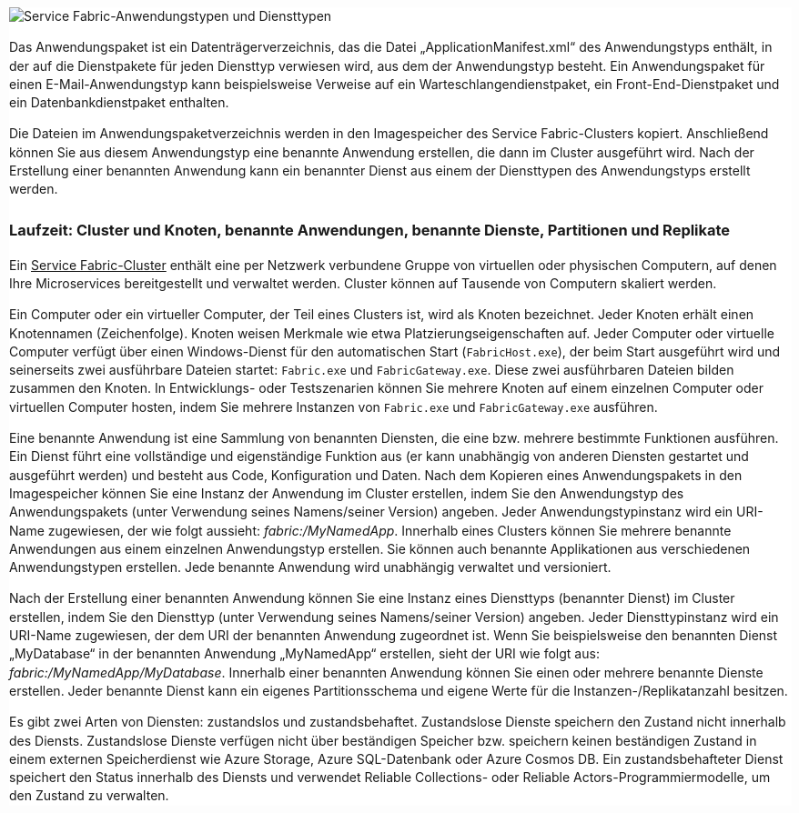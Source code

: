![Service Fabric-Anwendungstypen und Diensttypen][cluster-imagestore-apptypes]

Das Anwendungspaket ist ein Datenträgerverzeichnis, das die Datei „ApplicationManifest.xml“ des Anwendungstyps enthält, in der auf die Dienstpakete für jeden Diensttyp verwiesen wird, aus dem der Anwendungstyp besteht. Ein Anwendungspaket für einen E-Mail-Anwendungstyp kann beispielsweise Verweise auf ein Warteschlangendienstpaket, ein Front-End-Dienstpaket und ein Datenbankdienstpaket enthalten.  

Die Dateien im Anwendungspaketverzeichnis werden in den Imagespeicher des Service Fabric-Clusters kopiert. Anschließend können Sie aus diesem Anwendungstyp eine benannte Anwendung erstellen, die dann im Cluster ausgeführt wird. Nach der Erstellung einer benannten Anwendung kann ein benannter Dienst aus einem der Diensttypen des Anwendungstyps erstellt werden. 

### <a name="run-time-clusters-and-nodes-named-applications-named-services-partitions-and-replicas"></a>Laufzeit: Cluster und Knoten, benannte Anwendungen, benannte Dienste, Partitionen und Replikate
Ein [Service Fabric-Cluster](service-fabric-deploy-anywhere.md) enthält eine per Netzwerk verbundene Gruppe von virtuellen oder physischen Computern, auf denen Ihre Microservices bereitgestellt und verwaltet werden. Cluster können auf Tausende von Computern skaliert werden.

Ein Computer oder ein virtueller Computer, der Teil eines Clusters ist, wird als Knoten bezeichnet. Jeder Knoten erhält einen Knotennamen (Zeichenfolge). Knoten weisen Merkmale wie etwa Platzierungseigenschaften auf. Jeder Computer oder virtuelle Computer verfügt über einen Windows-Dienst für den automatischen Start (`FabricHost.exe`), der beim Start ausgeführt wird und seinerseits zwei ausführbare Dateien startet: `Fabric.exe` und `FabricGateway.exe`. Diese zwei ausführbaren Dateien bilden zusammen den Knoten. In Entwicklungs- oder Testszenarien können Sie mehrere Knoten auf einem einzelnen Computer oder virtuellen Computer hosten, indem Sie mehrere Instanzen von `Fabric.exe` und `FabricGateway.exe` ausführen.

Eine benannte Anwendung ist eine Sammlung von benannten Diensten, die eine bzw. mehrere bestimmte Funktionen ausführen. Ein Dienst führt eine vollständige und eigenständige Funktion aus (er kann unabhängig von anderen Diensten gestartet und ausgeführt werden) und besteht aus Code, Konfiguration und Daten. Nach dem Kopieren eines Anwendungspakets in den Imagespeicher können Sie eine Instanz der Anwendung im Cluster erstellen, indem Sie den Anwendungstyp des Anwendungspakets (unter Verwendung seines Namens/seiner Version) angeben. Jeder Anwendungstypinstanz wird ein URI-Name zugewiesen, der wie folgt aussieht: *fabric:/MyNamedApp*. Innerhalb eines Clusters können Sie mehrere benannte Anwendungen aus einem einzelnen Anwendungstyp erstellen. Sie können auch benannte Applikationen aus verschiedenen Anwendungstypen erstellen. Jede benannte Anwendung wird unabhängig verwaltet und versioniert.

Nach der Erstellung einer benannten Anwendung können Sie eine Instanz eines Diensttyps (benannter Dienst) im Cluster erstellen, indem Sie den Diensttyp (unter Verwendung seines Namens/seiner Version) angeben. Jeder Diensttypinstanz wird ein URI-Name zugewiesen, der dem URI der benannten Anwendung zugeordnet ist. Wenn Sie beispielsweise den benannten Dienst „MyDatabase“ in der benannten Anwendung „MyNamedApp“ erstellen, sieht der URI wie folgt aus: *fabric:/MyNamedApp/MyDatabase*. Innerhalb einer benannten Anwendung können Sie einen oder mehrere benannte Dienste erstellen. Jeder benannte Dienst kann ein eigenes Partitionsschema und eigene Werte für die Instanzen-/Replikatanzahl besitzen. 

Es gibt zwei Arten von Diensten: zustandslos und zustandsbehaftet. Zustandslose Dienste speichern den Zustand nicht innerhalb des Diensts. Zustandslose Dienste verfügen nicht über beständigen Speicher bzw. speichern keinen beständigen Zustand in einem externen Speicherdienst wie Azure Storage, Azure SQL-Datenbank oder Azure Cosmos DB. Ein zustandsbehafteter Dienst speichert den Status innerhalb des Diensts und verwendet Reliable Collections- oder Reliable Actors-Programmiermodelle, um den Zustand zu verwalten. 


[cluster-application-instances]: media/service-fabric-content-roadmap/cluster-application-instances.png
[cluster-imagestore-apptypes]: ./media/service-fabric-content-roadmap/cluster-imagestore-apptypes.png